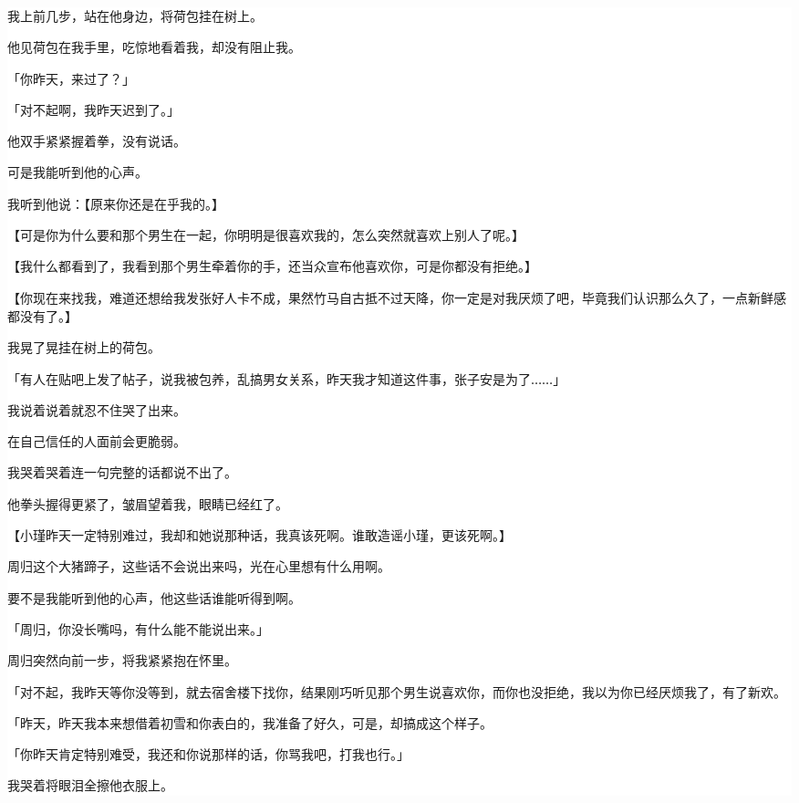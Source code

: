 我上前几步，站在他身边，将荷包挂在树上。


他见荷包在我手里，吃惊地看着我，却没有阻止我。


「你昨天，来过了？」


「对不起啊，我昨天迟到了。」


他双手紧紧握着拳，没有说话。


可是我能听到他的心声。


我听到他说：【原来你还是在乎我的。】


【可是你为什么要和那个男生在一起，你明明是很喜欢我的，怎么突然就喜欢上别人了呢。】


【我什么都看到了，我看到那个男生牵着你的手，还当众宣布他喜欢你，可是你都没有拒绝。】


【你现在来找我，难道还想给我发张好人卡不成，果然竹马自古抵不过天降，你一定是对我厌烦了吧，毕竟我们认识那么久了，一点新鲜感都没有了。】


我晃了晃挂在树上的荷包。


「有人在贴吧上发了帖子，说我被包养，乱搞男女关系，昨天我才知道这件事，张子安是为了……」


我说着说着就忍不住哭了出来。


在自己信任的人面前会更脆弱。


我哭着哭着连一句完整的话都说不出了。


他拳头握得更紧了，皱眉望着我，眼睛已经红了。


【小瑾昨天一定特别难过，我却和她说那种话，我真该死啊。谁敢造谣小瑾，更该死啊。】


周归这个大猪蹄子，这些话不会说出来吗，光在心里想有什么用啊。


要不是我能听到他的心声，他这些话谁能听得到啊。


「周归，你没长嘴吗，有什么能不能说出来。」


周归突然向前一步，将我紧紧抱在怀里。


「对不起，我昨天等你没等到，就去宿舍楼下找你，结果刚巧听见那个男生说喜欢你，而你也没拒绝，我以为你已经厌烦我了，有了新欢。


「昨天，昨天我本来想借着初雪和你表白的，我准备了好久，可是，却搞成这个样子。


「你昨天肯定特别难受，我还和你说那样的话，你骂我吧，打我也行。」


我哭着将眼泪全擦他衣服上。
